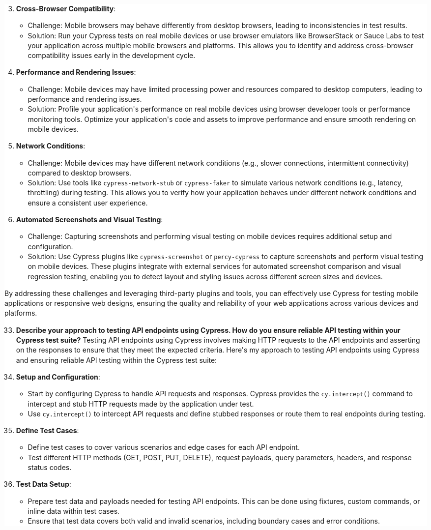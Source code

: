 3. **Cross-Browser Compatibility**:
   - Challenge: Mobile browsers may behave differently from desktop browsers, leading to inconsistencies in test results.
   - Solution: Run your Cypress tests on real mobile devices or use browser emulators like BrowserStack or Sauce Labs to test your application across multiple mobile browsers and platforms. This allows you to identify and address cross-browser compatibility issues early in the development cycle.

4. **Performance and Rendering Issues**:
   - Challenge: Mobile devices may have limited processing power and resources compared to desktop computers, leading to performance and rendering issues.
   - Solution: Profile your application's performance on real mobile devices using browser developer tools or performance monitoring tools. Optimize your application's code and assets to improve performance and ensure smooth rendering on mobile devices.

5. **Network Conditions**:
   - Challenge: Mobile devices may have different network conditions (e.g., slower connections, intermittent connectivity) compared to desktop browsers.
   - Solution: Use tools like `cypress-network-stub` or `cypress-faker` to simulate various network conditions (e.g., latency, throttling) during testing. This allows you to verify how your application behaves under different network conditions and ensure a consistent user experience.

6. **Automated Screenshots and Visual Testing**:
   - Challenge: Capturing screenshots and performing visual testing on mobile devices requires additional setup and configuration.
   - Solution: Use Cypress plugins like `cypress-screenshot` or `percy-cypress` to capture screenshots and perform visual testing on mobile devices. These plugins integrate with external services for automated screenshot comparison and visual regression testing, enabling you to detect layout and styling issues across different screen sizes and devices.

By addressing these challenges and leveraging third-party plugins and tools, you can effectively use Cypress for testing mobile applications or responsive web designs, ensuring the quality and reliability of your web applications across various devices and platforms.

33. **Describe your approach to testing API endpoints using Cypress. How do you ensure reliable API testing within your Cypress test suite?**
Testing API endpoints using Cypress involves making HTTP requests to the API endpoints and asserting on the responses to ensure that they meet the expected criteria. Here's my approach to testing API endpoints using Cypress and ensuring reliable API testing within the Cypress test suite:

1. **Setup and Configuration**:
   - Start by configuring Cypress to handle API requests and responses. Cypress provides the `cy.intercept()` command to intercept and stub HTTP requests made by the application under test.
   - Use `cy.intercept()` to intercept API requests and define stubbed responses or route them to real endpoints during testing.

2. **Define Test Cases**:
   - Define test cases to cover various scenarios and edge cases for each API endpoint.
   - Test different HTTP methods (GET, POST, PUT, DELETE), request payloads, query parameters, headers, and response status codes.

3. **Test Data Setup**:
   - Prepare test data and payloads needed for testing API endpoints. This can be done using fixtures, custom commands, or inline data within test cases.
   - Ensure that test data covers both valid and invalid scenarios, including boundary cases and error conditions.
